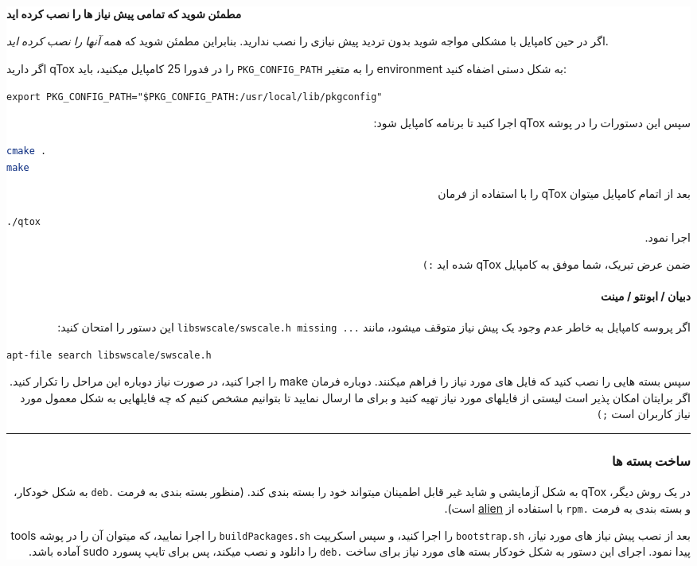 **مطمئن شوید که تمامی پیش نیاز ها را نصب کرده اید**

اگر در حین کامپایل با مشکلی مواجه شوید بدون تردید پیش نیازی را نصب ندارید. بنابراین مطمئن شوید که *همه آنها را نصب کرده اید*.

اگر دارید qTox را در فدورا 25 کامپایل میکنید، باید `PKG_CONFIG_PATH` را به متغیر environment به شکل دستی اضفاه کنید:

<div dir=ltr>

```
export PKG_CONFIG_PATH="$PKG_CONFIG_PATH:/usr/local/lib/pkgconfig"
```

<div dir=rtl>

سپس این دستورات را در پوشه qTox اجرا کنید تا برنامه کامپایل شود:

<div dir=ltr>

```bash
cmake .
make
```

<div dir=rtl>

بعد از اتمام کامپایل میتوان qTox را با استفاده از فرمان <div dir=ltr>`./qtox`<div dir=rtl> اجرا نمود.

ضمن عرض تبریک، شما موفق به کامپایل qTox شده اید `:)`



#### دبیان / ابونتو / مینت

اگر پروسه کامپایل به خاطر عدم وجود یک پیش نیاز متوقف میشود، مانند `... libswscale/swscale.h missing` این دستور را امتحان کنید:

<div dir=ltr>

```bash
apt-file search libswscale/swscale.h
```
<div dir=rtl>

سپس بسته هایی را نصب کنید که فایل های مورد نیاز را فراهم میکنند. دوباره فرمان make را اجرا کنید، در صورت نیاز دوباره این مراحل را تکرار کنید. اگر برایتان امکان پذیر است لیستی از فایلهای مورد نیاز تهیه کنید و برای ما ارسال نمایید تا بتوانیم مشخص کنیم که چه فایلهایی به شکل معمول مورد نیاز کاربران است `;)`

---

### ساخت بسته ها

در یک روش دیگر، qTox به شکل آزمایشی و شاید غیر قابل اطمینان میتواند خود را بسته بندی کند.
(منظور بسته بندی به فرمت `.deb` به شکل خودکار، و بسته بندی به فرمت `.rpm` با استفاده از [alien](http://joeyh.name/code/alien/) است).

بعد از نصب پیش نیاز های مورد نیاز، `bootstrap.sh` را اجرا کنید، و سپس اسکریپت `buildPackages.sh` را اجرا نمایید، که میتوان آن را در پوشه tools پیدا نمود. اجرای این دستور به شکل خودکار بسته های مورد نیاز برای ساخت `.deb` را دانلود و نصب میکند، پس برای تایپ پسورد sudo آماده باشد.
